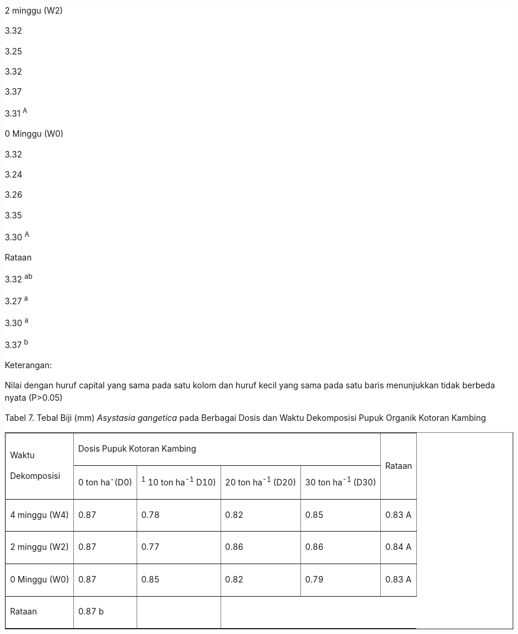 <p><span class="font9">2 minggu (W2)</span></p></td><td style="vertical-align:bottom;">
<p><span class="font9">3.32</span></p></td><td style="vertical-align:bottom;">
<p><span class="font9">3.25</span></p></td><td style="vertical-align:bottom;">
<p><span class="font9">3.32</span></p></td><td style="vertical-align:bottom;">
<p><span class="font9">3.37</span></p></td><td style="vertical-align:bottom;">
<p><span class="font9">3.31 <sup>A</sup></span></p></td></tr>
<tr><td style="vertical-align:bottom;">
<p><span class="font9">0 Minggu (W0)</span></p></td><td style="vertical-align:bottom;">
<p><span class="font9">3.32</span></p></td><td style="vertical-align:bottom;">
<p><span class="font9">3.24</span></p></td><td style="vertical-align:bottom;">
<p><span class="font9">3.26</span></p></td><td style="vertical-align:bottom;">
<p><span class="font9">3.35</span></p></td><td style="vertical-align:bottom;">
<p><span class="font9">3.30 <sup>A</sup></span></p></td></tr>
<tr><td style="vertical-align:bottom;">
<p><span class="font9">Rataan</span></p></td><td style="vertical-align:bottom;">
<p><span class="font9">3.32 <sup>ab</sup></span></p></td><td style="vertical-align:bottom;">
<p><span class="font9">3.27 <sup>a</sup></span></p></td><td style="vertical-align:bottom;">
<p><span class="font9">3.30 <sup>a</sup></span></p></td><td style="vertical-align:bottom;">
<p><span class="font9">3.37 <sup>b</sup></span></p></td><td style="vertical-align:top;"></td></tr>
</table>
<p><span class="font8">Keterangan:</span></p>
<p><span class="font8">Nilai dengan huruf capital yang sama pada satu kolom dan huruf kecil yang sama pada satu baris menunjukkan tidak berbeda nyata (P&gt;0.05)</span></p>
<p><span class="font10">Tabel 7. Tebal Biji (mm) </span><span class="font10" style="font-style:italic;">Asystasia gangetica</span><span class="font10"> pada Berbagai Dosis dan Waktu Dekomposisi Pupuk Organik Kotoran Kambing</span></p>
<table border="1">
<tr><td rowspan="2" style="vertical-align:middle;">
<p><span class="font9">Waktu</span></p>
<p><span class="font9">Dekomposisi</span></p></td><td colspan="4" style="vertical-align:bottom;">
<p><span class="font9">Dosis Pupuk Kotoran Kambing</span></p></td><td rowspan="2" style="vertical-align:middle;">
<p><span class="font9">Rataan</span></p></td></tr>
<tr><td style="vertical-align:middle;">
<p><span class="font9">0 ton ha<sup>-</sup>(D0)</span></p></td><td style="vertical-align:middle;">
<p><span class="font9"><sup>1</sup> 10 ton ha<sup>-1</sup> D10)</span></p></td><td style="vertical-align:bottom;">
<p><span class="font9">20 ton ha<sup>-1 </sup>(D20)</span></p></td><td style="vertical-align:bottom;">
<p><span class="font9">30 ton ha<sup>-1 </sup>(D30)</span></p></td></tr>
<tr><td style="vertical-align:bottom;">
<p><span class="font9">4 minggu (W4)</span></p></td><td style="vertical-align:bottom;">
<p><span class="font9">0.87</span></p></td><td style="vertical-align:bottom;">
<p><span class="font9">0.78</span></p></td><td style="vertical-align:bottom;">
<p><span class="font9">0.82</span></p></td><td style="vertical-align:bottom;">
<p><span class="font9">0.85</span></p></td><td style="vertical-align:bottom;">
<p><span class="font9">0.83 A</span></p></td></tr>
<tr><td style="vertical-align:bottom;">
<p><span class="font9">2 minggu (W2)</span></p></td><td style="vertical-align:bottom;">
<p><span class="font9">0.87</span></p></td><td style="vertical-align:bottom;">
<p><span class="font9">0.77</span></p></td><td style="vertical-align:bottom;">
<p><span class="font9">0.86</span></p></td><td style="vertical-align:bottom;">
<p><span class="font9">0.86</span></p></td><td style="vertical-align:bottom;">
<p><span class="font9">0.84 A</span></p></td></tr>
<tr><td style="vertical-align:bottom;">
<p><span class="font9">0 Minggu (W0)</span></p></td><td style="vertical-align:bottom;">
<p><span class="font9">0.87</span></p></td><td style="vertical-align:bottom;">
<p><span class="font9">0.85</span></p></td><td style="vertical-align:bottom;">
<p><span class="font9">0.82</span></p></td><td style="vertical-align:bottom;">
<p><span class="font9">0.79</span></p></td><td style="vertical-align:bottom;">
<p><span class="font9">0.83 A</span></p></td></tr>
<tr><td style="vertical-align:bottom;">
<p><span class="font9">Rataan</span></p></td><td style="vertical-align:bottom;">
<p><span class="font9">0.87 b</span></p></td><td style="vertical-align:bottom;">